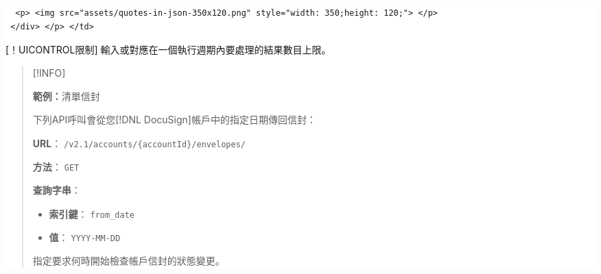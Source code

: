       <p> <img src="assets/quotes-in-json-350x120.png" style="width: 350;height: 120;"> </p> 
     </div> </p> </td> 
  </tr> 
  <tr> 
   <td>[！UICONTROL限制]</td> 
   <td>輸入或對應在一個執行週期內要處理的結果數目上限。</td> 
  </tr> 
 </tbody> 
</table>

>[!INFO]
>
>**範例：**&#x200B;清單信封
>
>下列API呼叫會從您[!DNL DocuSign]帳戶中的指定日期傳回信封：
>
>**URL**： `/v2.1/accounts/{accountId}/envelopes/`
>
>**方法**： `GET`
>
>**查詢字串**：
>
>* **索引鍵**： `from_date`
>
>* **值**： `YYYY-MM-DD`
>
>指定要求何時開始檢查帳戶信封的狀態變更。
>